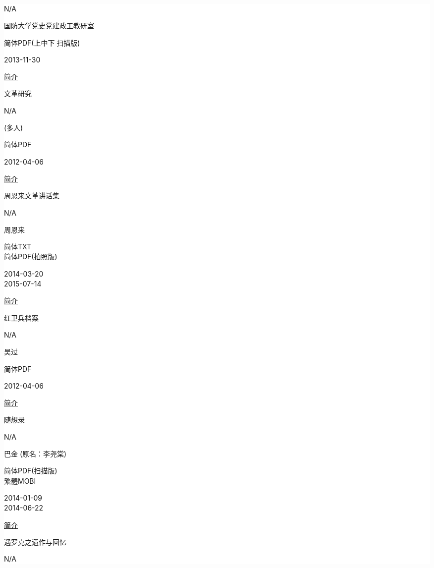 N/A

国防大学党史党建政工教研室

简体PDF(上中下 扫描版)

2013-11-30

[简介](https://goo.gl/aiVtvP)

文革研究

N/A

(多人)

简体PDF

2012-04-06

[简介](https://goo.gl/Zksp1c)

周恩来文革讲话集

N/A

周恩来

简体TXT  
简体PDF(拍照版)

2014-03-20  
2015-07-14

[简介](https://goo.gl/UyoK5m)

红卫兵档案

N/A

吴过

简体PDF

2012-04-06

[简介](https://goo.gl/SAZldd)

随想录

N/A

巴金 (原名：李尧棠)

简体PDF(扫描版)  
繁體MOBI

2014-01-09  
2014-06-22

[简介](https://goo.gl/xfR9IP)

遇罗克之遗作与回忆

N/A
